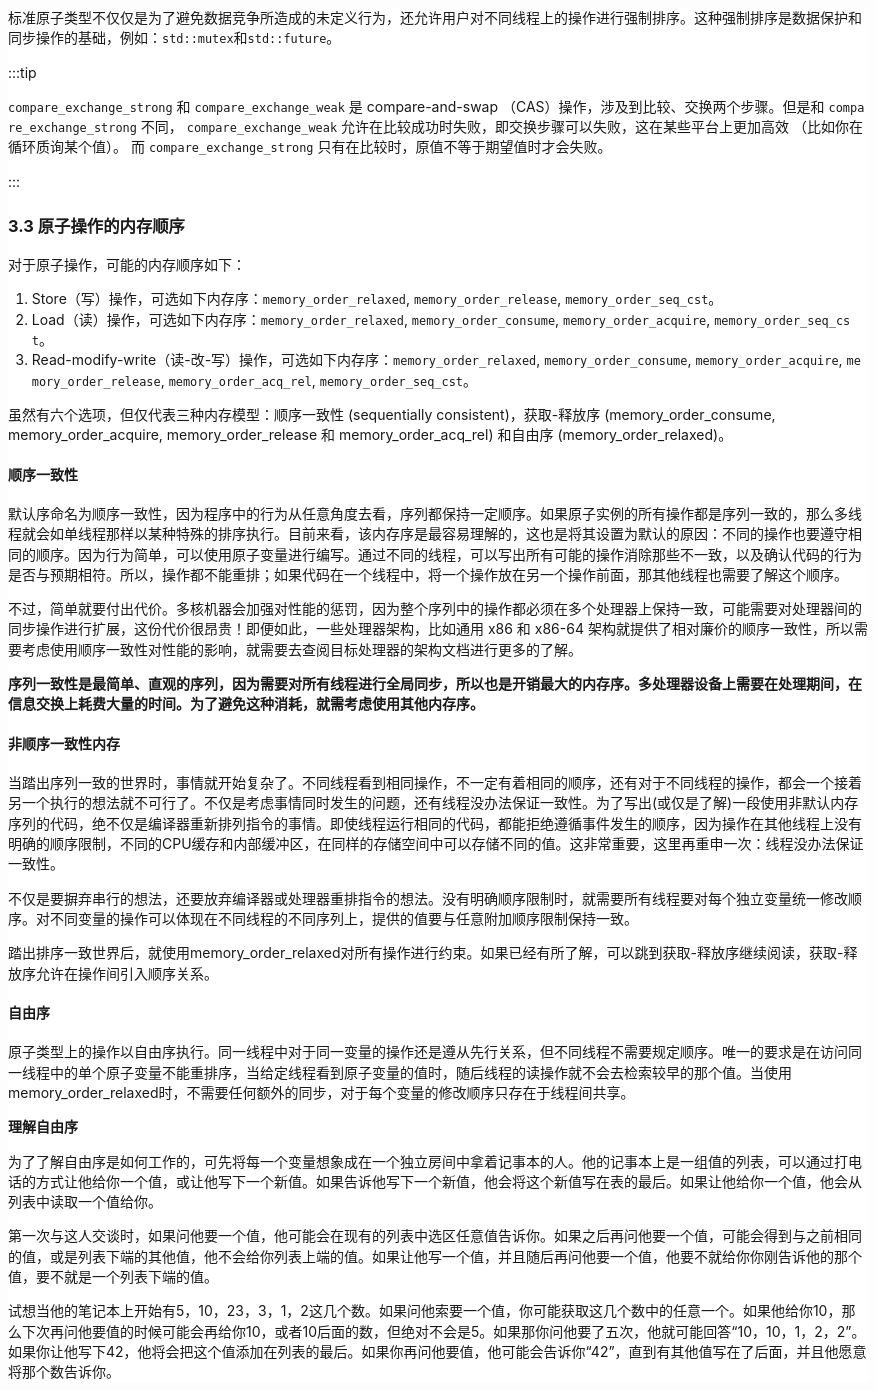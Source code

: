 标准原子类型不仅仅是为了避免数据竞争所造成的未定义行为，还允许用户对不同线程上的操作进行强制排序。这种强制排序是数据保护和同步操作的基础，例如：`std::mutex`和`std::future`。

:::tip

 `compare_exchange_strong`  和  `compare_exchange_weak` 是 compare-and-swap （CAS）操作，涉及到比较、交换两个步骤。但是和 `compare_exchange_strong` 不同， `compare_exchange_weak` 允许在比较成功时失败，即交换步骤可以失败，这在某些平台上更加高效 （比如你在循环质询某个值）。 而 `compare_exchange_strong` 只有在比较时，原值不等于期望值时才会失败。

:::

### 3.3 原子操作的内存顺序

对于原子操作，可能的内存顺序如下：

1. Store（写）操作，可选如下内存序：`memory_order_relaxed`, `memory_order_release`, `memory_order_seq_cst`。
2. Load（读）操作，可选如下内存序：`memory_order_relaxed`, `memory_order_consume`, `memory_order_acquire`, `memory_order_seq_cst`。
3. Read-modify-write（读-改-写）操作，可选如下内存序：`memory_order_relaxed`, `memory_order_consume`, `memory_order_acquire`, `memory_order_release`, `memory_order_acq_rel`, `memory_order_seq_cst`。

虽然有六个选项，但仅代表三种内存模型：顺序一致性 (sequentially consistent)，获取-释放序 (memory_order_consume, memory_order_acquire, memory_order_release 和 memory_order_acq_rel) 和自由序 (memory_order_relaxed)。

#### 顺序一致性

默认序命名为顺序一致性，因为程序中的行为从任意角度去看，序列都保持一定顺序。如果原子实例的所有操作都是序列一致的，那么多线程就会如单线程那样以某种特殊的排序执行。目前来看，该内存序是最容易理解的，这也是将其设置为默认的原因：不同的操作也要遵守相同的顺序。因为行为简单，可以使用原子变量进行编写。通过不同的线程，可以写出所有可能的操作消除那些不一致，以及确认代码的行为是否与预期相符。所以，操作都不能重排；如果代码在一个线程中，将一个操作放在另一个操作前面，那其他线程也需要了解这个顺序。

不过，简单就要付出代价。多核机器会加强对性能的惩罚，因为整个序列中的操作都必须在多个处理器上保持一致，可能需要对处理器间的同步操作进行扩展，这份代价很昂贵！即便如此，一些处理器架构，比如通用 x86 和 x86-64 架构就提供了相对廉价的顺序一致性，所以需要考虑使用顺序一致性对性能的影响，就需要去查阅目标处理器的架构文档进行更多的了解。

**序列一致性是最简单、直观的序列，因为需要对所有线程进行全局同步，所以也是开销最大的内存序。多处理器设备上需要在处理期间，在信息交换上耗费大量的时间。为了避免这种消耗，就需考虑使用其他内存序。**

#### 非顺序一致性内存

当踏出序列一致的世界时，事情就开始复杂了。不同线程看到相同操作，不一定有着相同的顺序，还有对于不同线程的操作，都会一个接着另一个执行的想法就不可行了。不仅是考虑事情同时发生的问题，还有线程没办法保证一致性。为了写出(或仅是了解)一段使用非默认内存序列的代码，绝不仅是编译器重新排列指令的事情。即使线程运行相同的代码，都能拒绝遵循事件发生的顺序，因为操作在其他线程上没有明确的顺序限制，不同的CPU缓存和内部缓冲区，在同样的存储空间中可以存储不同的值。这非常重要，这里再重申一次：线程没办法保证一致性。

不仅是要摒弃串行的想法，还要放弃编译器或处理器重排指令的想法。没有明确顺序限制时，就需要所有线程要对每个独立变量统一修改顺序。对不同变量的操作可以体现在不同线程的不同序列上，提供的值要与任意附加顺序限制保持一致。

踏出排序一致世界后，就使用memory_order_relaxed对所有操作进行约束。如果已经有所了解，可以跳到获取-释放序继续阅读，获取-释放序允许在操作间引入顺序关系。

#### 自由序

原子类型上的操作以自由序执行。同一线程中对于同一变量的操作还是遵从先行关系，但不同线程不需要规定顺序。唯一的要求是在访问同一线程中的单个原子变量不能重排序，当给定线程看到原子变量的值时，随后线程的读操作就不会去检索较早的那个值。当使用memory_order_relaxed时，不需要任何额外的同步，对于每个变量的修改顺序只存在于线程间共享。

**理解自由序**

为了了解自由序是如何工作的，可先将每一个变量想象成在一个独立房间中拿着记事本的人。他的记事本上是一组值的列表，可以通过打电话的方式让他给你一个值，或让他写下一个新值。如果告诉他写下一个新值，他会将这个新值写在表的最后。如果让他给你一个值，他会从列表中读取一个值给你。

第一次与这人交谈时，如果问他要一个值，他可能会在现有的列表中选区任意值告诉你。如果之后再问他要一个值，可能会得到与之前相同的值，或是列表下端的其他值，他不会给你列表上端的值。如果让他写一个值，并且随后再问他要一个值，他要不就给你你刚告诉他的那个值，要不就是一个列表下端的值。

试想当他的笔记本上开始有5，10，23，3，1，2这几个数。如果问他索要一个值，你可能获取这几个数中的任意一个。如果他给你10，那么下次再问他要值的时候可能会再给你10，或者10后面的数，但绝对不会是5。如果那你问他要了五次，他就可能回答“10，10，1，2，2”。如果你让他写下42，他将会把这个值添加在列表的最后。如果你再问他要值，他可能会告诉你“42”，直到有其他值写在了后面，并且他愿意将那个数告诉你。
